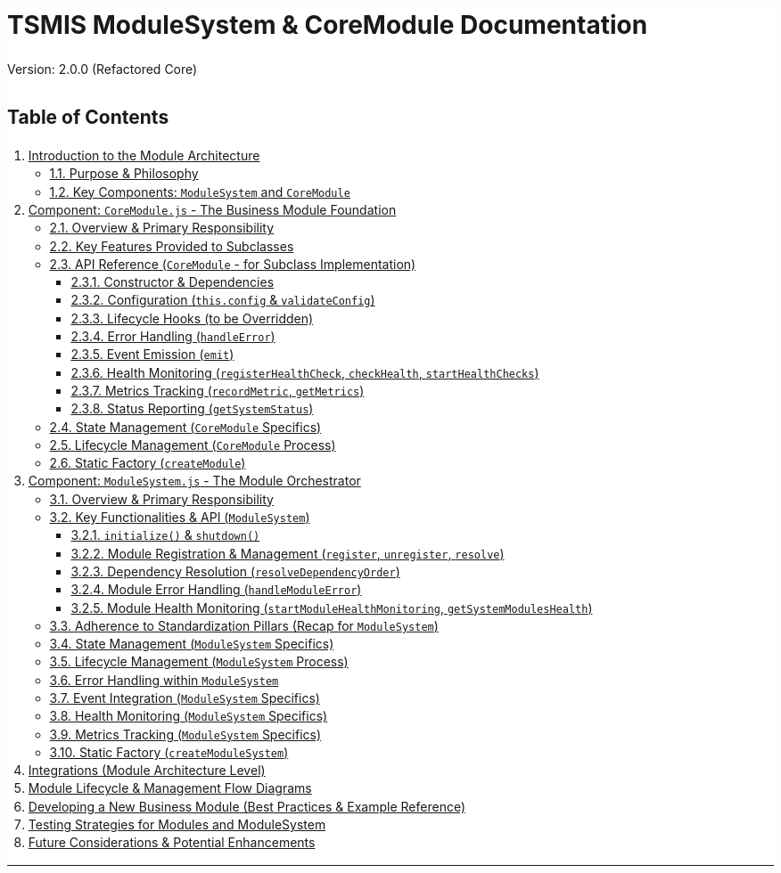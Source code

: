 # TSMIS ModuleSystem & CoreModule Documentation
Version: 2.0.0 (Refactored Core)

## Table of Contents

1.  [Introduction to the Module Architecture](#1-introduction-to-the-module-architecture)
    * [1.1. Purpose & Philosophy](#11-purpose--philosophy)
    * [1.2. Key Components: `ModuleSystem` and `CoreModule`](#12-key-components-modulesystem-and-coremodule)
2.  [Component: `CoreModule.js` - The Business Module Foundation](#2-component-coremodulejs---the-business-module-foundation)
    * [2.1. Overview & Primary Responsibility](#21-overview--primary-responsibility)
    * [2.2. Key Features Provided to Subclasses](#22-key-features-provided-to-subclasses)
    * [2.3. API Reference (`CoreModule` - for Subclass Implementation)](#23-api-reference-coremodule---for-subclass-implementation)
        * [2.3.1. Constructor & Dependencies](#231-constructor--dependencies)
        * [2.3.2. Configuration (`this.config` & `validateConfig`)](#232-configuration-thisconfig--validateconfig)
        * [2.3.3. Lifecycle Hooks (to be Overridden)](#233-lifecycle-hooks-to-be-overridden)
        * [2.3.4. Error Handling (`handleError`)](#234-error-handling-handleerror)
        * [2.3.5. Event Emission (`emit`)](#235-event-emission-emit)
        * [2.3.6. Health Monitoring (`registerHealthCheck`, `checkHealth`, `startHealthChecks`)](#236-health-monitoring-registerhealthcheck-checkhealth-starthealthchecks)
        * [2.3.7. Metrics Tracking (`recordMetric`, `getMetrics`)](#237-metrics-tracking-recordmetric-getmetrics)
        * [2.3.8. Status Reporting (`getSystemStatus`)](#238-status-reporting-getsystemstatus)
    * [2.4. State Management (`CoreModule` Specifics)](#24-state-management-coremodule-specifics)
    * [2.5. Lifecycle Management (`CoreModule` Process)](#25-lifecycle-management-coremodule-process)
    * [2.6. Static Factory (`createModule`)](#26-static-factory-createmodule)
3.  [Component: `ModuleSystem.js` - The Module Orchestrator](#3-component-modulesystemjs---the-module-orchestrator)
    * [3.1. Overview & Primary Responsibility](#31-overview--primary-responsibility)
    * [3.2. Key Functionalities & API (`ModuleSystem`)](#32-key-functionalities--api-modulesystem)
        * [3.2.1. `initialize()` & `shutdown()`](#321-initialize--shutdown)
        * [3.2.2. Module Registration & Management (`register`, `unregister`, `resolve`)](#322-module-registration--management-register-unregister-resolve)
        * [3.2.3. Dependency Resolution (`resolveDependencyOrder`)](#323-dependency-resolution-resolvedependencyorder)
        * [3.2.4. Module Error Handling (`handleModuleError`)](#324-module-error-handling-handlemoduleerror)
        * [3.2.5. Module Health Monitoring (`startModuleHealthMonitoring`, `getSystemModulesHealth`)](#325-module-health-monitoring-startmodulehealthmonitoring-getsystemmoduleshealth)
    * [3.3. Adherence to Standardization Pillars (Recap for `ModuleSystem`)](#33-adherence-to-standardization-pillars-recap-for-modulesystem)
    * [3.4. State Management (`ModuleSystem` Specifics)](#34-state-management-modulesystem-specifics)
    * [3.5. Lifecycle Management (`ModuleSystem` Process)](#35-lifecycle-management-modulesystem-process)
    * [3.6. Error Handling within `ModuleSystem`](#36-error-handling-within-modulesystem)
    * [3.7. Event Integration (`ModuleSystem` Specifics)](#37-event-integration-modulesystem-specifics)
    * [3.8. Health Monitoring (`ModuleSystem` Specifics)](#38-health-monitoring-modulesystem-specifics)
    * [3.9. Metrics Tracking (`ModuleSystem` Specifics)](#39-metrics-tracking-modulesystem-specifics)
    * [3.10. Static Factory (`createModuleSystem`)](#310-static-factory-createmodulesystem)
4.  [Integrations (Module Architecture Level)](#4-integrations-module-architecture-level)
5.  [Module Lifecycle & Management Flow Diagrams](#5-module-lifecycle--management-flow-diagrams)
6.  [Developing a New Business Module (Best Practices & Example Reference)](#6-developing-a-new-business-module-best-practices--example-reference)
7.  [Testing Strategies for Modules and ModuleSystem](#7-testing-strategies-for-modules-and-modulesystem)
8.  [Future Considerations & Potential Enhancements](#8-future-considerations--potential-enhancements)

---